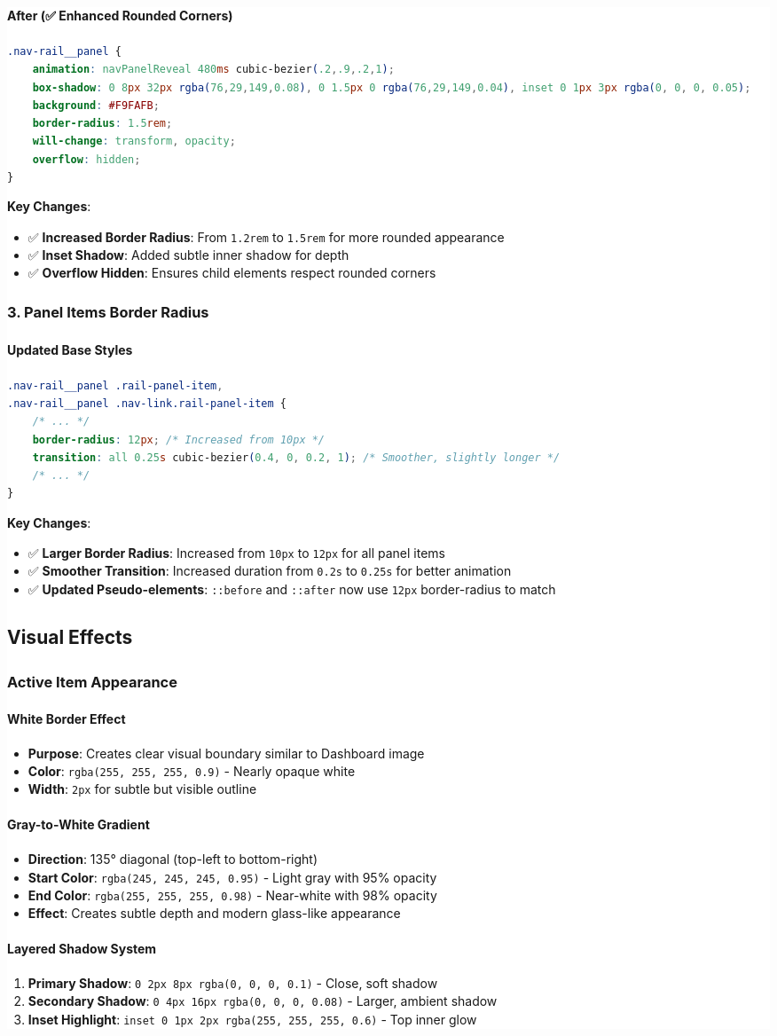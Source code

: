#### After (✅ Enhanced Rounded Corners)
```css
.nav-rail__panel {
    animation: navPanelReveal 480ms cubic-bezier(.2,.9,.2,1);
    box-shadow: 0 8px 32px rgba(76,29,149,0.08), 0 1.5px 0 rgba(76,29,149,0.04), inset 0 1px 3px rgba(0, 0, 0, 0.05);
    background: #F9FAFB;
    border-radius: 1.5rem;
    will-change: transform, opacity;
    overflow: hidden;
}
```

**Key Changes**:
- ✅ **Increased Border Radius**: From `1.2rem` to `1.5rem` for more rounded appearance
- ✅ **Inset Shadow**: Added subtle inner shadow for depth
- ✅ **Overflow Hidden**: Ensures child elements respect rounded corners

### 3. Panel Items Border Radius

#### Updated Base Styles
```css
.nav-rail__panel .rail-panel-item,
.nav-rail__panel .nav-link.rail-panel-item {
    /* ... */
    border-radius: 12px; /* Increased from 10px */
    transition: all 0.25s cubic-bezier(0.4, 0, 0.2, 1); /* Smoother, slightly longer */
    /* ... */
}
```

**Key Changes**:
- ✅ **Larger Border Radius**: Increased from `10px` to `12px` for all panel items
- ✅ **Smoother Transition**: Increased duration from `0.2s` to `0.25s` for better animation
- ✅ **Updated Pseudo-elements**: `::before` and `::after` now use `12px` border-radius to match

## Visual Effects

### Active Item Appearance

#### White Border Effect
- **Purpose**: Creates clear visual boundary similar to Dashboard image
- **Color**: `rgba(255, 255, 255, 0.9)` - Nearly opaque white
- **Width**: `2px` for subtle but visible outline

#### Gray-to-White Gradient
- **Direction**: 135° diagonal (top-left to bottom-right)
- **Start Color**: `rgba(245, 245, 245, 0.95)` - Light gray with 95% opacity
- **End Color**: `rgba(255, 255, 255, 0.98)` - Near-white with 98% opacity
- **Effect**: Creates subtle depth and modern glass-like appearance

#### Layered Shadow System
1. **Primary Shadow**: `0 2px 8px rgba(0, 0, 0, 0.1)` - Close, soft shadow
2. **Secondary Shadow**: `0 4px 16px rgba(0, 0, 0, 0.08)` - Larger, ambient shadow
3. **Inset Highlight**: `inset 0 1px 2px rgba(255, 255, 255, 0.6)` - Top inner glow
